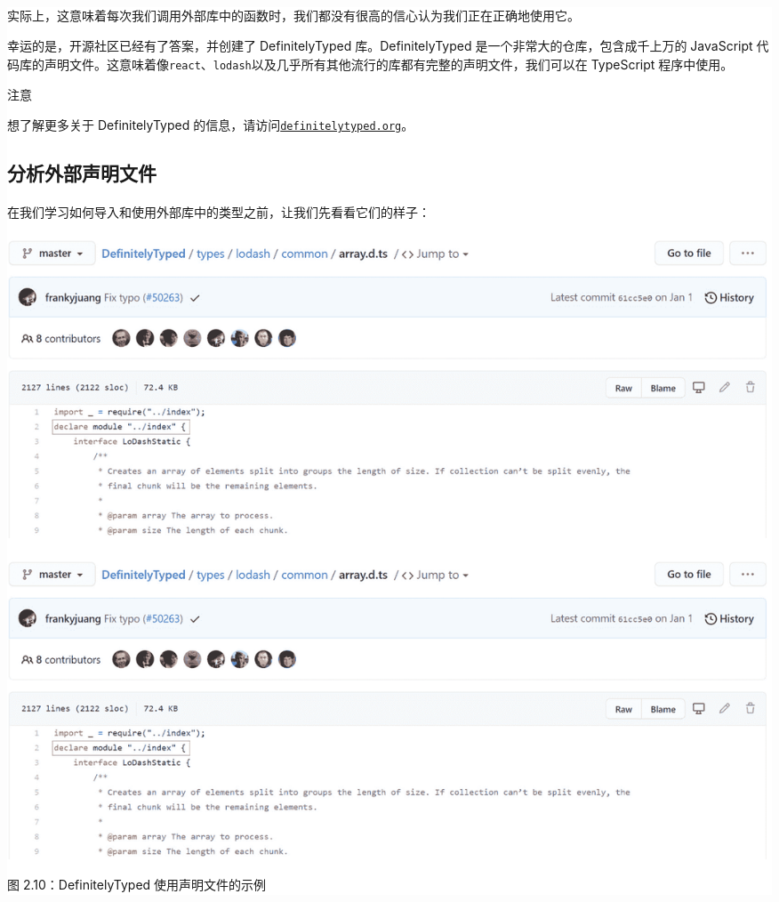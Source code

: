 实际上，这意味着每次我们调用外部库中的函数时，我们都没有很高的信心认为我们正在正确地使用它。

幸运的是，开源社区已经有了答案，并创建了 DefinitelyTyped 库。DefinitelyTyped 是一个非常大的仓库，包含成千上万的 JavaScript 代码库的声明文件。这意味着像`react`、`lodash`以及几乎所有其他流行的库都有完整的声明文件，我们可以在 TypeScript 程序中使用。

注意

想了解更多关于 DefinitelyTyped 的信息，请访问[`definitelytyped.org`](https://definitelytyped.org)。

## 分析外部声明文件

在我们学习如何导入和使用外部库中的类型之前，让我们先看看它们的样子：

![图 2.10：DefinitelyTyped 使用声明文件的示例](img/B14508_02_10.jpg)

![img/B14508_02_10.jpg](img/B14508_02_10.jpg)

图 2.10：DefinitelyTyped 使用声明文件的示例
